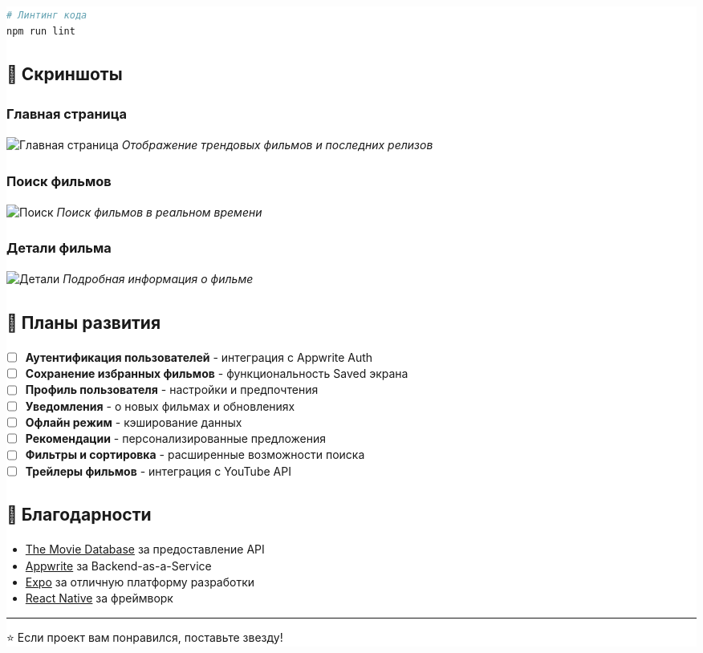 ```bash
# Линтинг кода
npm run lint
```

## 📱 Скриншоты

### Главная страница
![Главная страница](screenshots/home.png)
*Отображение трендовых фильмов и последних релизов*

### Поиск фильмов
![Поиск](screenshots/search.png)
*Поиск фильмов в реальном времени*

### Детали фильма
![Детали](screenshots/movie-details.png)
*Подробная информация о фильме*

## 🚧 Планы развития

- [ ] **Аутентификация пользователей** - интеграция с Appwrite Auth
- [ ] **Сохранение избранных фильмов** - функциональность Saved экрана
- [ ] **Профиль пользователя** - настройки и предпочтения
- [ ] **Уведомления** - о новых фильмах и обновлениях
- [ ] **Офлайн режим** - кэширование данных
- [ ] **Рекомендации** - персонализированные предложения
- [ ] **Фильтры и сортировка** - расширенные возможности поиска
- [ ] **Трейлеры фильмов** - интеграция с YouTube API

## 🙏 Благодарности

- [The Movie Database](https://www.themoviedb.org/) за предоставление API
- [Appwrite](https://appwrite.io/) за Backend-as-a-Service
- [Expo](https://expo.dev/) за отличную платформу разработки
- [React Native](https://reactnative.dev/) за фреймворк

---

⭐ Если проект вам понравился, поставьте звезду!
